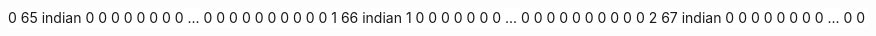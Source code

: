  <tbody>
    <tr>
      <th>0</th>
      <td>65</td>
      <td>indian</td>
      <td>0</td>
      <td>0</td>
      <td>0</td>
      <td>0</td>
      <td>0</td>
      <td>0</td>
      <td>0</td>
      <td>0</td>
      <td>...</td>
      <td>0</td>
      <td>0</td>
      <td>0</td>
      <td>0</td>
      <td>0</td>
      <td>0</td>
      <td>0</td>
      <td>0</td>
      <td>0</td>
      <td>0</td>
    </tr>
    <tr>
      <th>1</th>
      <td>66</td>
      <td>indian</td>
      <td>1</td>
      <td>0</td>
      <td>0</td>
      <td>0</td>
      <td>0</td>
      <td>0</td>
      <td>0</td>
      <td>0</td>
      <td>...</td>
      <td>0</td>
      <td>0</td>
      <td>0</td>
      <td>0</td>
      <td>0</td>
      <td>0</td>
      <td>0</td>
      <td>0</td>
      <td>0</td>
      <td>0</td>
    </tr>
    <tr>
      <th>2</th>
      <td>67</td>
      <td>indian</td>
      <td>0</td>
      <td>0</td>
      <td>0</td>
      <td>0</td>
      <td>0</td>
      <td>0</td>
      <td>0</td>
      <td>0</td>
      <td>...</td>
      <td>0</td>
      <td>0</td>